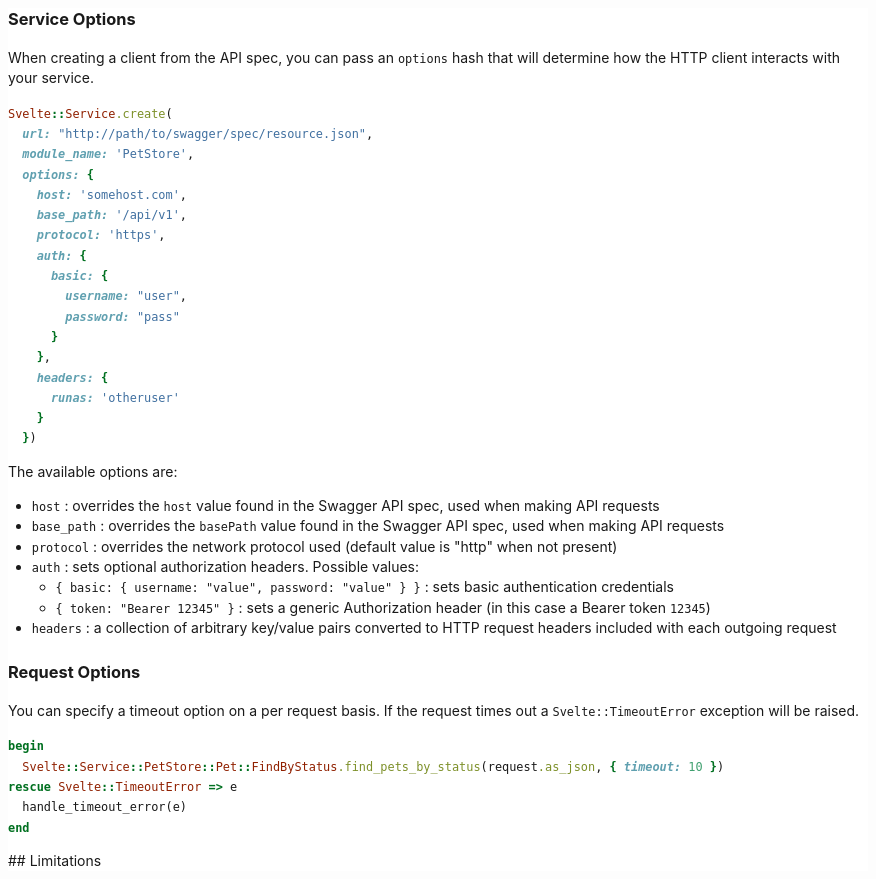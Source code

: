 ### Service Options

When creating a client from the API spec, you can pass an `options` hash that will determine how the HTTP client interacts with your service.

```ruby
Svelte::Service.create(
  url: "http://path/to/swagger/spec/resource.json",
  module_name: 'PetStore', 
  options: {
    host: 'somehost.com',
    base_path: '/api/v1',
    protocol: 'https',
    auth: {
      basic: {
        username: "user",
        password: "pass"
      }
    },
    headers: {
      runas: 'otheruser'
    }
  })
```

The available options are:
- `host` : overrides the `host` value found in the Swagger API spec, used when making API requests
- `base_path` : overrides the `basePath` value found in the Swagger API spec, used when making API requests
- `protocol` : overrides the network protocol used (default value is "http" when not present)
- `auth` : sets optional authorization headers.  Possible values:
  - `{ basic: { username: "value", password: "value" } }` : sets basic authentication credentials
  - `{ token: "Bearer 12345" }` : sets a generic Authorization header (in this case a Bearer token `12345`)
- `headers` : a collection of arbitrary key/value pairs converted to HTTP request headers included with each outgoing request


### Request Options

You can specify a timeout option on a per request basis. If the request times out a `Svelte::TimeoutError` exception
will be raised.

```ruby
begin
  Svelte::Service::PetStore::Pet::FindByStatus.find_pets_by_status(request.as_json, { timeout: 10 })
rescue Svelte::TimeoutError => e
  handle_timeout_error(e)
end
```

## Limitations
